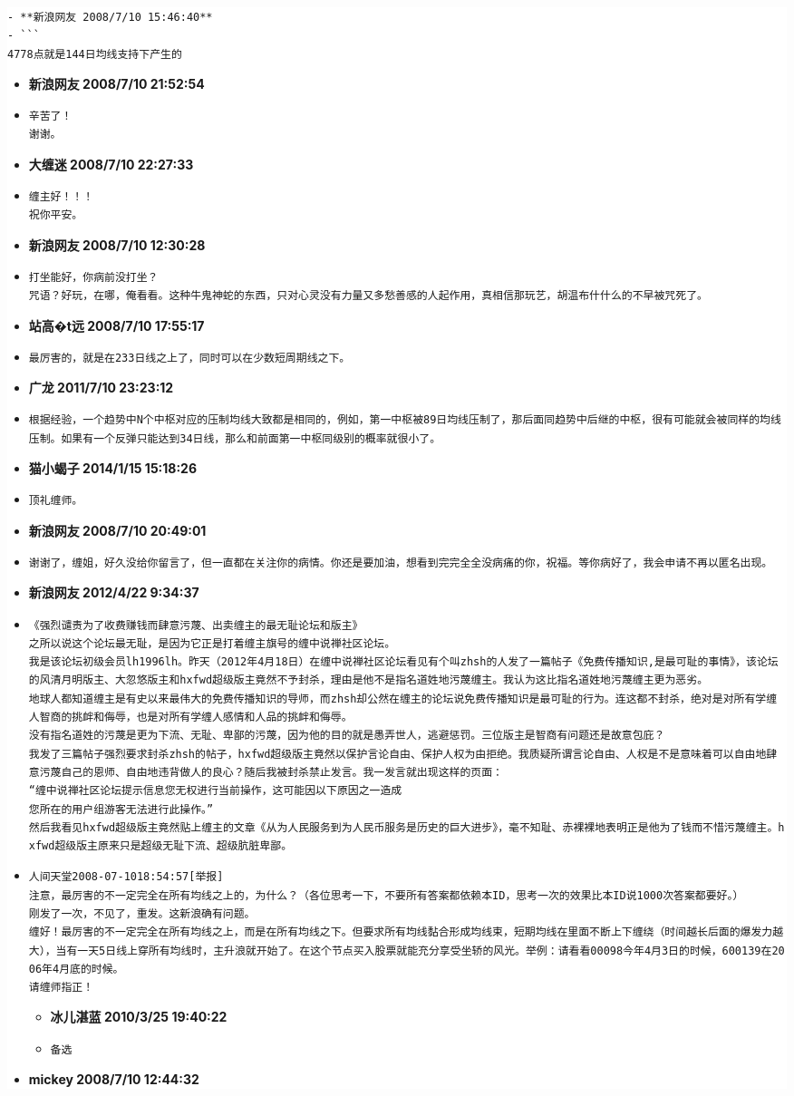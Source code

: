   ```
- **新浪网友 2008/7/10 15:46:40**
- ```
  4778点就是144日均线支持下产生的
  ```
- **新浪网友 2008/7/10 21:52:54**
- ```
  辛苦了！
  谢谢。
  ```
- **大缠迷 2008/7/10 22:27:33**
- ```
  缠主好！！！
  祝你平安。
  ```
- **新浪网友 2008/7/10 12:30:28**
- ```
  打坐能好，你病前没打坐？
  咒语？好玩，在哪，俺看看。这种牛鬼神蛇的东西，只对心灵没有力量又多愁善感的人起作用，真相信那玩艺，胡温布什什么的不早被咒死了。
  ```
- **站高�t远 2008/7/10 17:55:17**
- ```
  最厉害的，就是在233日线之上了，同时可以在少数短周期线之下。
  ```
- **广龙 2011/7/10 23:23:12**
- ```
  根据经验，一个趋势中N个中枢对应的压制均线大致都是相同的，例如，第一中枢被89日均线压制了，那后面同趋势中后继的中枢，很有可能就会被同样的均线压制。如果有一个反弹只能达到34日线，那么和前面第一中枢同级别的概率就很小了。
  ```
- **猫小蝎子 2014/1/15 15:18:26**
- ```
  顶礼缠师。
  ```
- **新浪网友 2008/7/10 20:49:01**
- ```
  谢谢了，缠姐，好久没给你留言了，但一直都在关注你的病情。你还是要加油，想看到完完全全没病痛的你，祝福。等你病好了，我会申请不再以匿名出现。
  ```
- **新浪网友 2012/4/22 9:34:37**
- ```
  《强烈谴责为了收费赚钱而肆意污蔑、出卖缠主的最无耻论坛和版主》
  之所以说这个论坛最无耻，是因为它正是打着缠主旗号的缠中说禅社区论坛。
  我是该论坛初级会员lh1996lh。昨天（2012年4月18日）在缠中说禅社区论坛看见有个叫zhsh的人发了一篇帖子《免费传播知识,是最可耻的事情》，该论坛的风清月明版主、大忽悠版主和hxfwd超级版主竟然不予封杀，理由是他不是指名道姓地污蔑缠主。我认为这比指名道姓地污蔑缠主更为恶劣。
  地球人都知道缠主是有史以来最伟大的免费传播知识的导师，而zhsh却公然在缠主的论坛说免费传播知识是最可耻的行为。连这都不封杀，绝对是对所有学缠人智商的挑衅和侮辱，也是对所有学缠人感情和人品的挑衅和侮辱。
  没有指名道姓的污蔑是更为下流、无耻、卑鄙的污蔑，因为他的目的就是愚弄世人，逃避惩罚。三位版主是智商有问题还是故意包庇？
  我发了三篇帖子强烈要求封杀zhsh的帖子，hxfwd超级版主竟然以保护言论自由、保护人权为由拒绝。我质疑所谓言论自由、人权是不是意味着可以自由地肆意污蔑自己的恩师、自由地违背做人的良心？随后我被封杀禁止发言。我一发言就出现这样的页面：
  “缠中说禅社区论坛提示信息您无权进行当前操作，这可能因以下原因之一造成
  您所在的用户组游客无法进行此操作。”
  然后我看见hxfwd超级版主竟然贴上缠主的文章《从为人民服务到为人民币服务是历史的巨大进步》，毫不知耻、赤裸裸地表明正是他为了钱而不惜污蔑缠主。hxfwd超级版主原来只是超级无耻下流、超级肮脏卑鄙。
  ```
- ```
  人间天堂2008-07-1018:54:57[举报]
  注意，最厉害的不一定完全在所有均线之上的，为什么？（各位思考一下，不要所有答案都依赖本ID，思考一次的效果比本ID说1000次答案都要好。）
  刚发了一次，不见了，重发。这新浪确有问题。
  缠好！最厉害的不一定完全在所有均线之上，而是在所有均线之下。但要求所有均线黏合形成均线束，短期均线在里面不断上下缠绕（时间越长后面的爆发力越大），当有一天5日线上穿所有均线时，主升浪就开始了。在这个节点买入股票就能充分享受坐轿的风光。举例：请看看00098今年4月3日的时候，600139在2006年4月底的时候。
  请缠师指正！
  ```
   - **冰儿湛蓝 2010/3/25 19:40:22**
   - ```
     备选
     ```
- **mickey 2008/7/10 12:44:32**
  ```